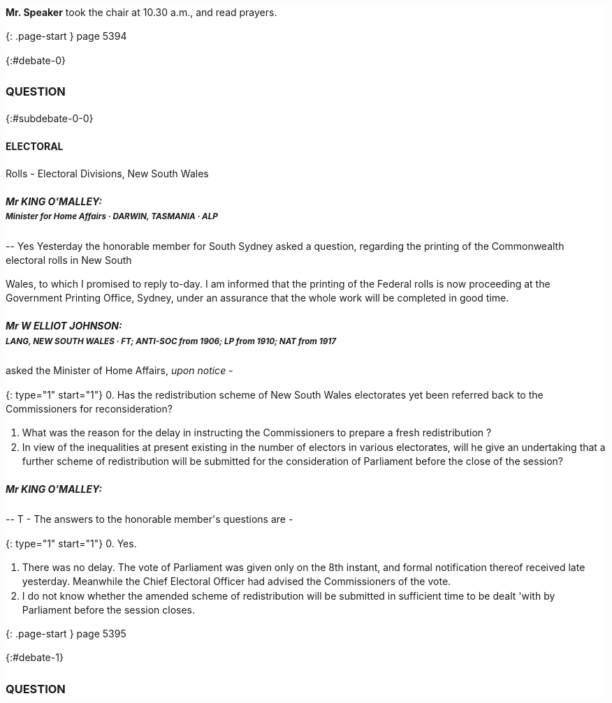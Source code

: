 
 **Mr. Speaker** took the chair at 10.30 a.m., and read prayers. 

{: .page-start }
page 5394

{:#debate-0}
### QUESTION

{:#subdebate-0-0}
#### ELECTORAL

Rolls - Electoral Divisions, New South Wales

##### Mr KING O'MALLEY:<br><small class="text-muted">Minister for Home Affairs &middot; DARWIN, TASMANIA &middot; ALP</small>

-- Yes Yesterday the honorable member for South Sydney asked a question, regarding the printing of the Commonwealth electoral rolls in New South 

Wales, to which I promised to reply to-day. I am informed that the printing of the Federal rolls is now proceeding at the Government Printing Office, Sydney, under an assurance that the whole work will be completed in good time. 

##### Mr W ELLIOT JOHNSON:<br><small class="text-muted">LANG, NEW SOUTH WALES &middot; FT; ANTI-SOC from 1906; LP from 1910; NAT from 1917</small>

asked the Minister of Home Affairs,  *upon notice -* 

{: type="1" start="1"}
0. Has the redistribution scheme of New South Wales electorates yet been referred back to the Commissioners for reconsideration? 
1. What was the reason for the delay in instructing the Commissioners to prepare a fresh redistribution ? 
2. In view of the inequalities at present existing in the number of electors in various electorates, will he give an undertaking that a further scheme of redistribution will be submitted for the consideration of Parliament before the close of the session? 

##### Mr KING O'MALLEY:

-- T - The answers to the honorable member's questions are - 

{: type="1" start="1"}
0. Yes. 
1. There was no delay. The vote of Parliament was given only on the 8th instant, and formal notification thereof received late yesterday. Meanwhile the Chief Electoral Officer had advised the Commissioners of the vote. 
2. I do not know whether the amended scheme of redistribution will be submitted in sufficient time to be dealt 'with by Parliament before the session closes. 

{: .page-start }
page 5395

{:#debate-1}
### QUESTION
